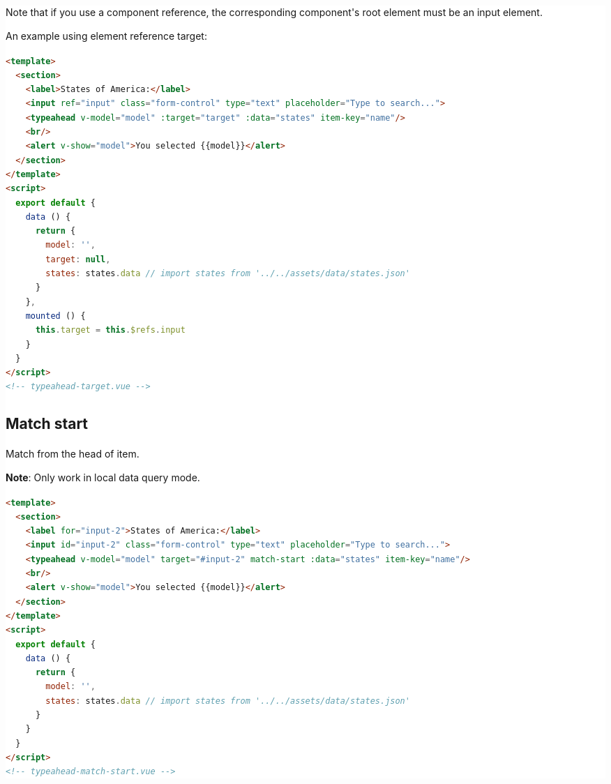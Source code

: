 Note that if you use a component reference, the corresponding component's root element must be an input element.

An example using element reference target:

```html
<template>
  <section>
    <label>States of America:</label>
    <input ref="input" class="form-control" type="text" placeholder="Type to search...">
    <typeahead v-model="model" :target="target" :data="states" item-key="name"/>
    <br/>
    <alert v-show="model">You selected {{model}}</alert>
  </section>
</template>
<script>
  export default {
    data () {
      return {
        model: '',
        target: null,
        states: states.data // import states from '../../assets/data/states.json'
      }
    },
    mounted () {
      this.target = this.$refs.input
    }
  }
</script>
<!-- typeahead-target.vue -->
```

## Match start

Match from the head of item.

**Note**: Only work in local data query mode.

```html
<template>
  <section>
    <label for="input-2">States of America:</label>
    <input id="input-2" class="form-control" type="text" placeholder="Type to search...">
    <typeahead v-model="model" target="#input-2" match-start :data="states" item-key="name"/>
    <br/>
    <alert v-show="model">You selected {{model}}</alert>
  </section>
</template>
<script>
  export default {
    data () {
      return {
        model: '',
        states: states.data // import states from '../../assets/data/states.json'
      }
    }
  }
</script>
<!-- typeahead-match-start.vue -->
```
